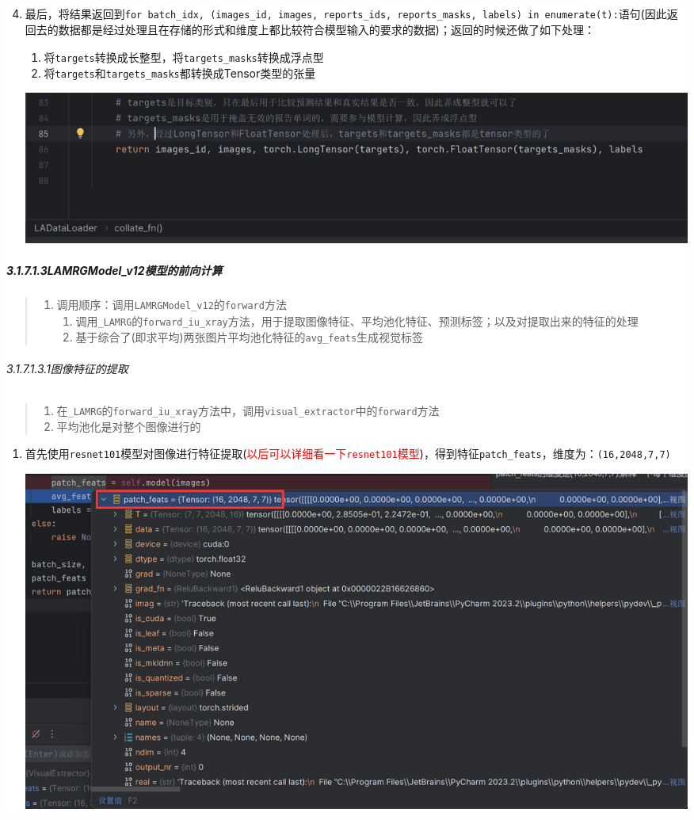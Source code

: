    4. 最后，将结果返回到`for batch_idx, (images_id, images, reports_ids, reports_masks, labels) in enumerate(t):`语句(因此返回去的数据都是经过处理且在存储的形式和维度上都比较符合模型输入的要求的数据)；返回的时候还做了如下处理：

      1. 将`targets`转换成长整型，将`targets_masks`转换成浮点型
      2. 将`targets`和`targets_masks`都转换成Tensor类型的张量

      ![image-20230827215349649](1-report_generation_for_M2KT.assets/image-20230827215349649.png)

##### 3.1.7.1.3LAMRGModel_v12模型的前向计算

> 1. 调用顺序：调用`LAMRGModel_v12`的`forward`方法
>    1. 调用`_LAMRG`的`forward_iu_xray`方法，用于提取图像特征、平均池化特征、预测标签；以及对提取出来的特征的处理
>    1. 基于综合了(即求平均)两张图片平均池化特征的`avg_feats`生成视觉标签

###### 3.1.7.1.3.1图像特征的提取

> 1. 在`_LAMRG`的`forward_iu_xray`方法中，调用`visual_extractor`中的`forward`方法
> 2. 平均池化是对整个图像进行的

1. 首先使用`resnet101`模型对图像进行特征提取(<font color="red">以后可以详细看一下`resnet101`模型</font>)，得到特征`patch_feats`，维度为：`(16,2048,7,7)`

   ![image-20230828143605974](1-report_generation_for_M2KT.assets/image-20230828143605974.png)
